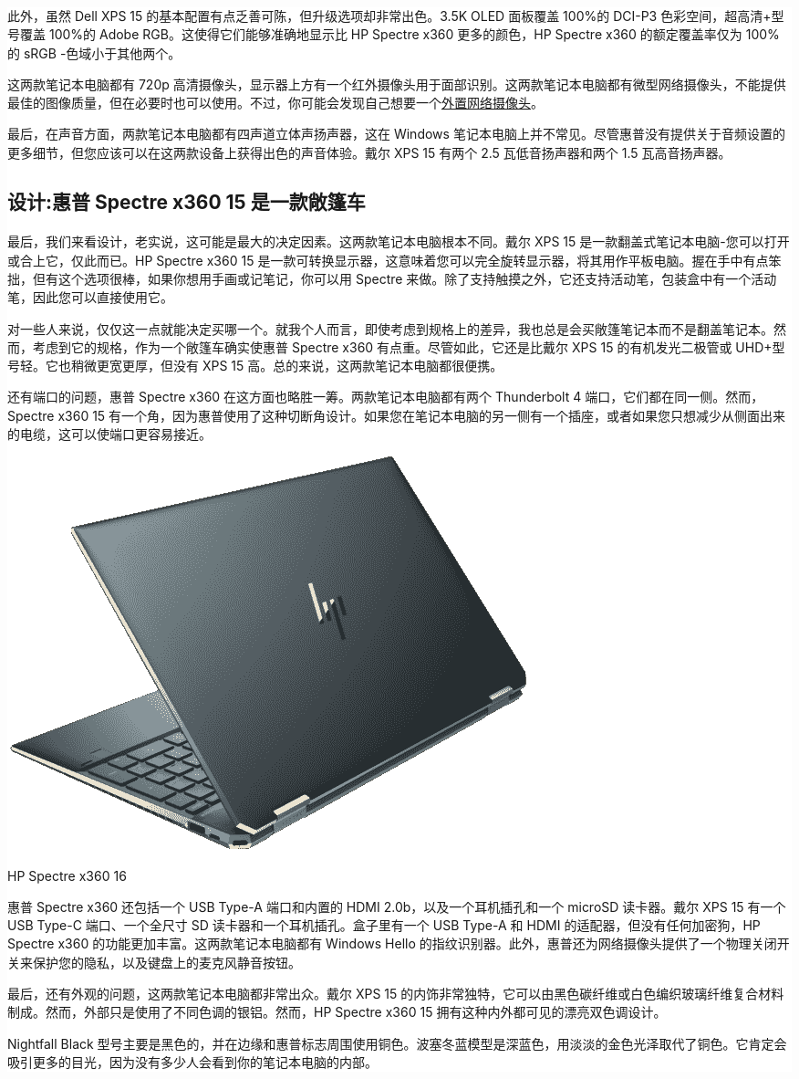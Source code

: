 此外，虽然 Dell XPS 15 的基本配置有点乏善可陈，但升级选项却非常出色。3.5K OLED 面板覆盖 100%的 DCI-P3 色彩空间，超高清+型号覆盖 100%的 Adobe RGB。这使得它们能够准确地显示比 HP Spectre x360 更多的颜色，HP Spectre x360 的额定覆盖率仅为 100%的 sRGB -色域小于其他两个。

这两款笔记本电脑都有 720p 高清摄像头，显示器上方有一个红外摄像头用于面部识别。这两款笔记本电脑都有微型网络摄像头，不能提供最佳的图像质量，但在必要时也可以使用。不过，你可能会发现自己想要一个[外置网络摄像头](https://www.xda-developers.com/best-webcams/)。

最后，在声音方面，两款笔记本电脑都有四声道立体声扬声器，这在 Windows 笔记本电脑上并不常见。尽管惠普没有提供关于音频设置的更多细节，但您应该可以在这两款设备上获得出色的声音体验。戴尔 XPS 15 有两个 2.5 瓦低音扬声器和两个 1.5 瓦高音扬声器。

## 设计:惠普 Spectre x360 15 是一款敞篷车

最后，我们来看设计，老实说，这可能是最大的决定因素。这两款笔记本电脑根本不同。戴尔 XPS 15 是一款翻盖式笔记本电脑-您可以打开或合上它，仅此而已。HP Spectre x360 15 是一款可转换显示器，这意味着您可以完全旋转显示器，将其用作平板电脑。握在手中有点笨拙，但有这个选项很棒，如果你想用手画或记笔记，你可以用 Spectre 来做。除了支持触摸之外，它还支持活动笔，包装盒中有一个活动笔，因此您可以直接使用它。

对一些人来说，仅仅这一点就能决定买哪一个。就我个人而言，即使考虑到规格上的差异，我也总是会买敞篷笔记本而不是翻盖笔记本。然而，考虑到它的规格，作为一个敞篷车确实使惠普 Spectre x360 有点重。尽管如此，它还是比戴尔 XPS 15 的有机发光二极管或 UHD+型号轻。它也稍微更宽更厚，但没有 XPS 15 高。总的来说，这两款笔记本电脑都很便携。

还有端口的问题，惠普 Spectre x360 在这方面也略胜一筹。两款笔记本电脑都有两个 Thunderbolt 4 端口，它们都在同一侧。然而，Spectre x360 15 有一个角，因为惠普使用了这种切断角设计。如果您在笔记本电脑的另一侧有一个插座，或者如果您只想减少从侧面出来的电缆，这可以使端口更容易接近。

 <picture>![The HP Spectre x360 16 has the portability and power to stay connected wherever they are, and the ability to seamlessly switch between productivity, creativity, entertainment, and collaboration. With an excellent webcam, powerful speakers, and solid internals, you can use this machine for media consumption, gaming, or work.](img/f521dce97b705f76f0fe9a8f00e52a97.png)</picture> 

HP Spectre x360 16

惠普 Spectre x360 还包括一个 USB Type-A 端口和内置的 HDMI 2.0b，以及一个耳机插孔和一个 microSD 读卡器。戴尔 XPS 15 有一个 USB Type-C 端口、一个全尺寸 SD 读卡器和一个耳机插孔。盒子里有一个 USB Type-A 和 HDMI 的适配器，但没有任何加密狗，HP Spectre x360 的功能更加丰富。这两款笔记本电脑都有 Windows Hello 的指纹识别器。此外，惠普还为网络摄像头提供了一个物理关闭开关来保护您的隐私，以及键盘上的麦克风静音按钮。

最后，还有外观的问题，这两款笔记本电脑都非常出众。戴尔 XPS 15 的内饰非常独特，它可以由黑色碳纤维或白色编织玻璃纤维复合材料制成。然而，外部只是使用了不同色调的银铝。然而，HP Spectre x360 15 拥有这种内外都可见的漂亮双色调设计。

Nightfall Black 型号主要是黑色的，并在边缘和惠普标志周围使用铜色。波塞冬蓝模型是深蓝色，用淡淡的金色光泽取代了铜色。它肯定会吸引更多的目光，因为没有多少人会看到你的笔记本电脑的内部。
